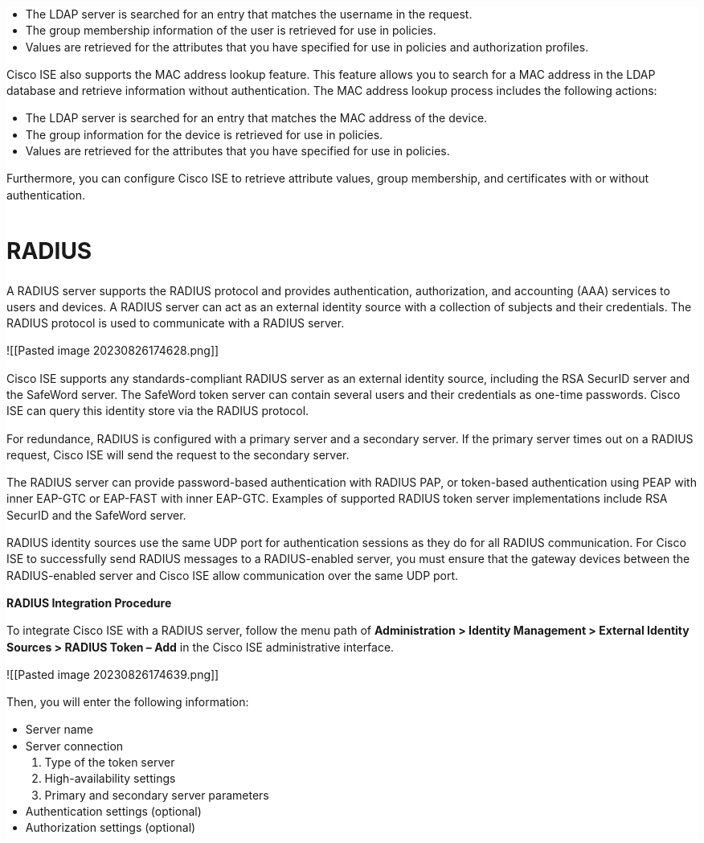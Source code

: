- The LDAP server is searched for an entry that matches the username in the request. 
- The group membership information of the user is retrieved for use in policies.
- Values are retrieved for the attributes that you have specified for use in policies and authorization profiles.
    
Cisco ISE also supports the MAC address lookup feature. This feature allows you to search for a MAC address in the LDAP database and retrieve information without authentication. The MAC address lookup process includes the following actions:

- The LDAP server is searched for an entry that matches the MAC address of the device.
- The group information for the device is retrieved for use in policies.
- Values are retrieved for the attributes that you have specified for use in policies.
    

Furthermore, you can configure Cisco ISE to retrieve attribute values, group membership, and certificates with or without authentication.

# RADIUS
A RADIUS server supports the RADIUS protocol and provides authentication, authorization, and accounting (AAA) services to users and devices. A RADIUS server can act as an external identity source with a collection of subjects and their credentials. The RADIUS protocol is used to communicate with a RADIUS server.

![[Pasted image 20230826174628.png]]

Cisco ISE supports any standards-compliant RADIUS server as an external identity source, including the RSA SecurID server and the SafeWord server. The SafeWord token server can contain several users and their credentials as one-time passwords. Cisco ISE can query this identity store via the RADIUS protocol.

For redundance, RADIUS is configured with a primary server and a secondary server. If the primary server times out on a RADIUS request, Cisco ISE will send the request to the secondary server.

The RADIUS server can provide password-based authentication with RADIUS PAP, or token-based authentication using PEAP with inner EAP-GTC or EAP-FAST with inner EAP-GTC. Examples of supported RADIUS token server implementations include RSA SecurID and the SafeWord server.

RADIUS identity sources use the same UDP port for authentication sessions as they do for all RADIUS communication. For Cisco ISE to successfully send RADIUS messages to a RADIUS-enabled server, you must ensure that the gateway devices between the RADIUS-enabled server and Cisco ISE allow communication over the same UDP port.

**RADIUS Integration Procedure**

To integrate Cisco ISE with a RADIUS server, follow the menu path of **Administration > Identity Management > External Identity Sources > RADIUS Token – Add** in the Cisco ISE administrative interface.

![[Pasted image 20230826174639.png]]

Then, you will enter the following information:
- Server name
- Server connection
    1. Type of the token server
    2. High-availability settings
    3. Primary and secondary server parameters
- Authentication settings (optional)
- Authorization settings (optional)
